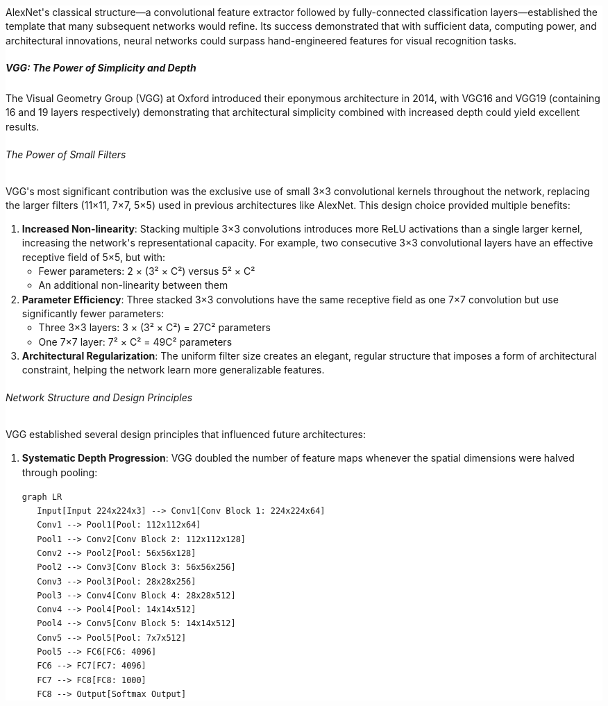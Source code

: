 AlexNet's classical structure—a convolutional feature extractor followed by fully-connected classification
layers—established the template that many subsequent networks would refine. Its success demonstrated that with
sufficient data, computing power, and architectural innovations, neural networks could surpass hand-engineered features
for visual recognition tasks.

##### VGG: The Power of Simplicity and Depth

The Visual Geometry Group (VGG) at Oxford introduced their eponymous architecture in 2014, with VGG16 and VGG19
(containing 16 and 19 layers respectively) demonstrating that architectural simplicity combined with increased depth
could yield excellent results.

###### The Power of Small Filters

VGG's most significant contribution was the exclusive use of small 3×3 convolutional kernels throughout the network,
replacing the larger filters (11×11, 7×7, 5×5) used in previous architectures like AlexNet. This design choice provided
multiple benefits:

1. **Increased Non-linearity**: Stacking multiple 3×3 convolutions introduces more ReLU activations than a single larger
   kernel, increasing the network's representational capacity. For example, two consecutive 3×3 convolutional layers
   have an effective receptive field of 5×5, but with:
    - Fewer parameters: 2 × (3² × C²) versus 5² × C²
    - An additional non-linearity between them
2. **Parameter Efficiency**: Three stacked 3×3 convolutions have the same receptive field as one 7×7 convolution but use
   significantly fewer parameters:
    - Three 3×3 layers: 3 × (3² × C²) = 27C² parameters
    - One 7×7 layer: 7² × C² = 49C² parameters
3. **Architectural Regularization**: The uniform filter size creates an elegant, regular structure that imposes a form
   of architectural constraint, helping the network learn more generalizable features.

###### Network Structure and Design Principles

VGG established several design principles that influenced future architectures:

1. **Systematic Depth Progression**: VGG doubled the number of feature maps whenever the spatial dimensions were halved
   through pooling:

    ```mermaid
    graph LR
       Input[Input 224x224x3] --> Conv1[Conv Block 1: 224x224x64]
       Conv1 --> Pool1[Pool: 112x112x64]
       Pool1 --> Conv2[Conv Block 2: 112x112x128]
       Conv2 --> Pool2[Pool: 56x56x128]
       Pool2 --> Conv3[Conv Block 3: 56x56x256]
       Conv3 --> Pool3[Pool: 28x28x256]
       Pool3 --> Conv4[Conv Block 4: 28x28x512]
       Conv4 --> Pool4[Pool: 14x14x512]
       Pool4 --> Conv5[Conv Block 5: 14x14x512]
       Conv5 --> Pool5[Pool: 7x7x512]
       Pool5 --> FC6[FC6: 4096]
       FC6 --> FC7[FC7: 4096]
       FC7 --> FC8[FC8: 1000]
       FC8 --> Output[Softmax Output]
    ```
